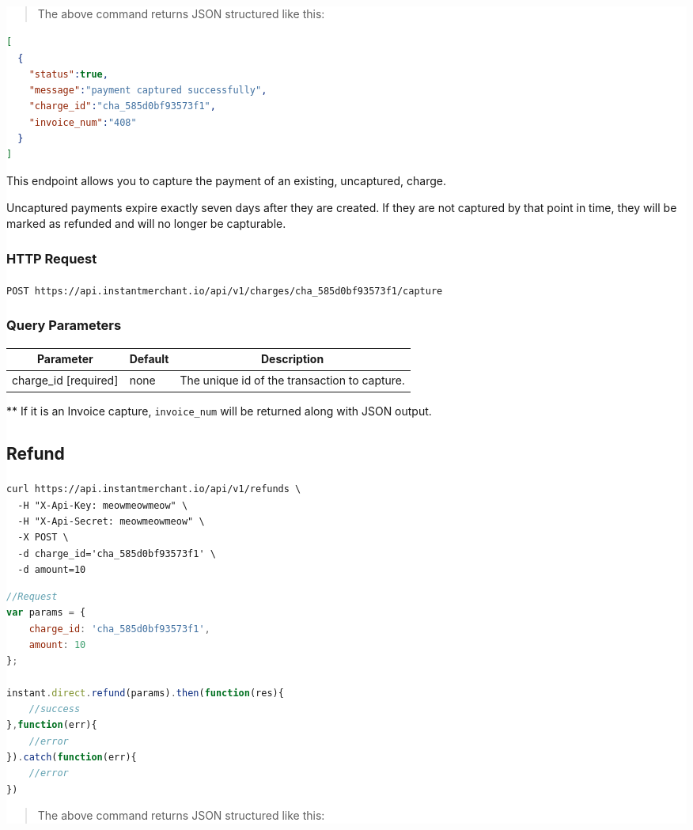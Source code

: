 > The above command returns JSON structured like this:

```json
[
  {
    "status":true,
    "message":"payment captured successfully",
    "charge_id":"cha_585d0bf93573f1",
    "invoice_num":"408"
  }
]
```

This endpoint allows you to capture the payment of an existing, uncaptured, charge.

Uncaptured payments expire exactly seven days after they are created. If they are not captured by that point in time, they will be marked as refunded and will no longer be capturable.

### HTTP Request

`POST https://api.instantmerchant.io/api/v1/charges/cha_585d0bf93573f1/capture`

### Query Parameters

Parameter | Default | Description
--------- | ------- | -----------
charge_id [required] | none | The unique id of the transaction to capture.

** If it is an Invoice capture, `invoice_num` will be returned along with JSON output.

## Refund

```shell
curl https://api.instantmerchant.io/api/v1/refunds \
  -H "X-Api-Key: meowmeowmeow" \
  -H "X-Api-Secret: meowmeowmeow" \
  -X POST \
  -d charge_id='cha_585d0bf93573f1' \
  -d amount=10
```
```javascript
//Request
var params = {
    charge_id: 'cha_585d0bf93573f1',
    amount: 10
};

instant.direct.refund(params).then(function(res){
    //success
},function(err){
    //error
}).catch(function(err){
    //error
})

```
> The above command returns JSON structured like this:
